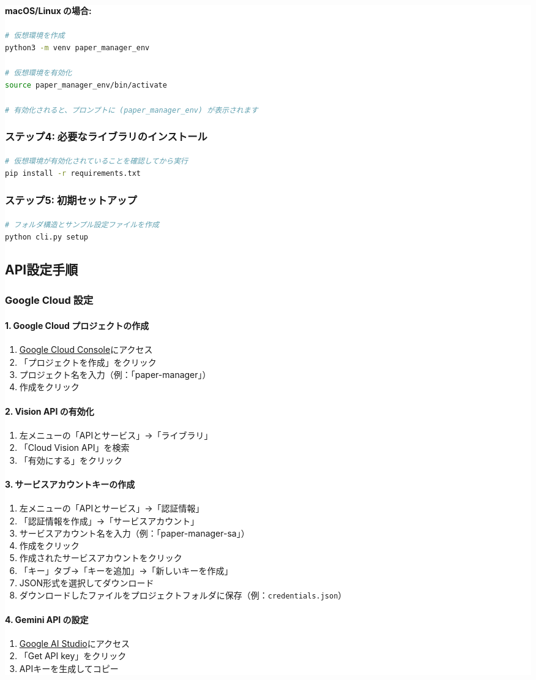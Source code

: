 #### macOS/Linux の場合:
```bash
# 仮想環境を作成
python3 -m venv paper_manager_env

# 仮想環境を有効化
source paper_manager_env/bin/activate

# 有効化されると、プロンプトに (paper_manager_env) が表示されます
```

### ステップ4: 必要なライブラリのインストール

```bash
# 仮想環境が有効化されていることを確認してから実行
pip install -r requirements.txt
```

### ステップ5: 初期セットアップ

```bash
# フォルダ構造とサンプル設定ファイルを作成
python cli.py setup
```

## API設定手順

### Google Cloud 設定

#### 1. Google Cloud プロジェクトの作成
1. [Google Cloud Console](https://console.cloud.google.com/)にアクセス
2. 「プロジェクトを作成」をクリック
3. プロジェクト名を入力（例：「paper-manager」）
4. 作成をクリック

#### 2. Vision API の有効化
1. 左メニューの「APIとサービス」→「ライブラリ」
2. 「Cloud Vision API」を検索
3. 「有効にする」をクリック

#### 3. サービスアカウントキーの作成
1. 左メニューの「APIとサービス」→「認証情報」
2. 「認証情報を作成」→「サービスアカウント」
3. サービスアカウント名を入力（例：「paper-manager-sa」）
4. 作成をクリック
5. 作成されたサービスアカウントをクリック
6. 「キー」タブ→「キーを追加」→「新しいキーを作成」
7. JSON形式を選択してダウンロード
8. ダウンロードしたファイルをプロジェクトフォルダに保存（例：`credentials.json`）

#### 4. Gemini API の設定
1. [Google AI Studio](https://aistudio.google.com/)にアクセス
2. 「Get API key」をクリック
3. APIキーを生成してコピー
